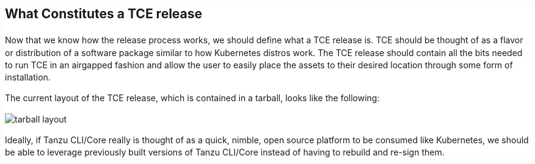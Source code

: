 ## What Constitutes a TCE release

Now that we know how the release process works, we should define what a TCE release is. TCE should be thought of as a flavor or distribution of a software package similar to how Kubernetes distros work. The TCE release should contain all the bits needed to run TCE in an airgapped fashion and allow the user to easily place the assets to their desired location through some form of installation.

The current layout of the TCE release, which is contained in a tarball, looks like the following:

![tarball layout](/docs/img/tarballlayout.png)

Ideally, if Tanzu CLI/Core really is thought of as a quick, nimble, open source platform to be consumed like Kubernetes, we should be able to leverage previously built versions of Tanzu CLI/Core instead of having to rebuild and re-sign them.
